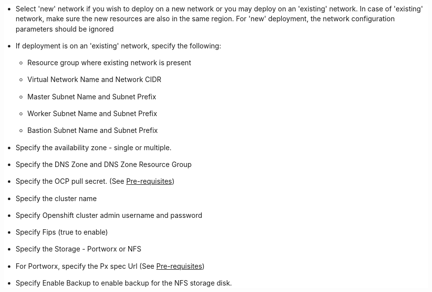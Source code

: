 - Select 'new' network if you wish to deploy on a new network or you may deploy on an 'existing' network. In case of 'existing' network, make sure the new resources are also in the same region. For 'new' deployment, the network configuration parameters should be ignored

- If deployment is on an 'existing' network, specify the following:

  - Resource group where existing network is present

  - Virtual Network Name and Network CIDR

  - Master Subnet Name and Subnet Prefix

  - Worker Subnet Name and Subnet Prefix

  - Bastion Subnet Name and Subnet Prefix

- Specify the availability zone - single or multiple.

- Specify the DNS Zone and DNS Zone Resource Group

- Specify the OCP pull secret. (See [Pre-requisites](#prerequisites))

- Specify the cluster name

- Specify Openshift cluster admin username and password

- Specify Fips (true to enable)

- Specify the Storage - Portworx or NFS

- For Portworx, specify the Px spec Url (See [Pre-requisites](#prerequisites))

- Specify Enable Backup to enable backup for the NFS storage disk.
